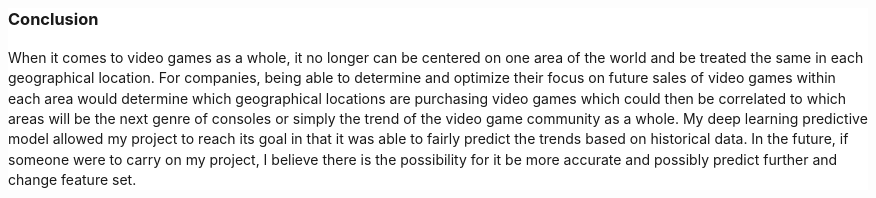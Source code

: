 ### Conclusion

When it comes to video games as a whole, it no longer can be centered on one area of the world and be treated the same in each geographical location. For companies, being able to determine and optimize their focus on future sales of video games within each area would determine which geographical locations are purchasing video games which could then be correlated to which areas will be the next genre of consoles or simply the trend of the video game community as a whole. My deep learning predictive model allowed my project to reach its goal in that it was able to fairly predict the trends based on historical data. In the future, if someone were to carry on my project, I believe there is the possibility for it be more accurate and possibly predict further and change feature set. 
